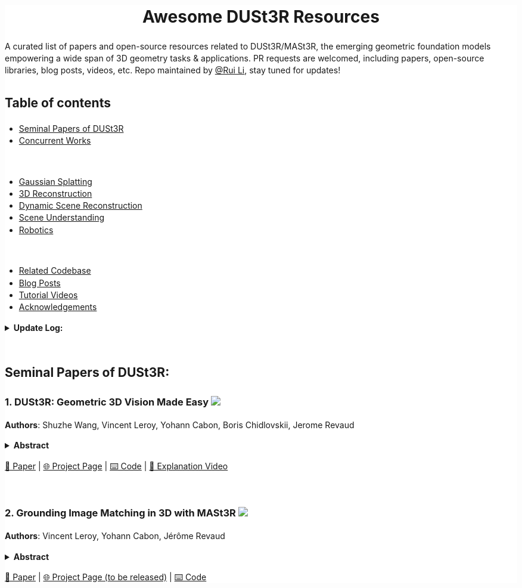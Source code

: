 <div align="center">
<h1>Awesome DUSt3R Resources </h1>
</div>

A curated list of papers and open-source resources related to DUSt3R/MASt3R, the emerging geometric foundation models empowering a wide span of 3D geometry tasks & applications. PR requests are welcomed, including papers, open-source libraries, blog posts, videos, etc. Repo maintained by [@Rui Li](https://x.com/leedaray), stay tuned for updates!

## Table of contents

- [Seminal Papers of DUSt3R](#seminal-papers-of-dust3r)
- [Concurrent Works](#concurrent-works)

<br>

- [Gaussian Splatting](#gaussian-splatting)
- [3D Reconstruction](#3d-reconstruction)
- [Dynamic Scene Reconstruction](#dynamic-scene-reconstruction)
- [Scene Understanding](#scene-understanding)
- [Robotics](#robotics)

<br>

- [Related Codebase](#related-codebase)
- [Blog Posts](#blog-posts)
- [Tutorial Videos](#tutorial-videos)
- [Acknowledgements](#acknowledgements)


<details span><summary><b>Update Log:</b></summary></details>
<br>

## Seminal Papers of DUSt3R:
### 1. DUSt3R: Geometric 3D Vision Made Easy ![](https://img.shields.io/badge/2024-CVPR-green)
**Authors**: Shuzhe Wang, Vincent Leroy, Yohann Cabon, Boris Chidlovskii, Jerome Revaud

<details span><summary><b>Abstract</b></summary></details>
  
 [📃 Paper](https://arxiv.org/pdf/2312.14132.pdf) | [🌐 Project Page](https://dust3r.europe.naverlabs.com/) | [⌨️ Code](https://github.com/naver/dust3r) | [🎥 Explanation Video](https://www.youtube.com/watch?v=JdfrG89iPOA) 

<br>


### 2. Grounding Image Matching in 3D with MASt3R ![](https://img.shields.io/badge/2024-arXiv-red)
**Authors**: Vincent Leroy, Yohann Cabon, Jérôme Revaud

<details span><summary><b>Abstract</b></summary></details>
  
 [📃 Paper](https://arxiv.org/pdf/2406.09756) | [🌐 Project Page (to be released)](https://arxiv.org/pdf/2406.09756) | [⌨️ Code](https://github.com/naver/mast3r)
